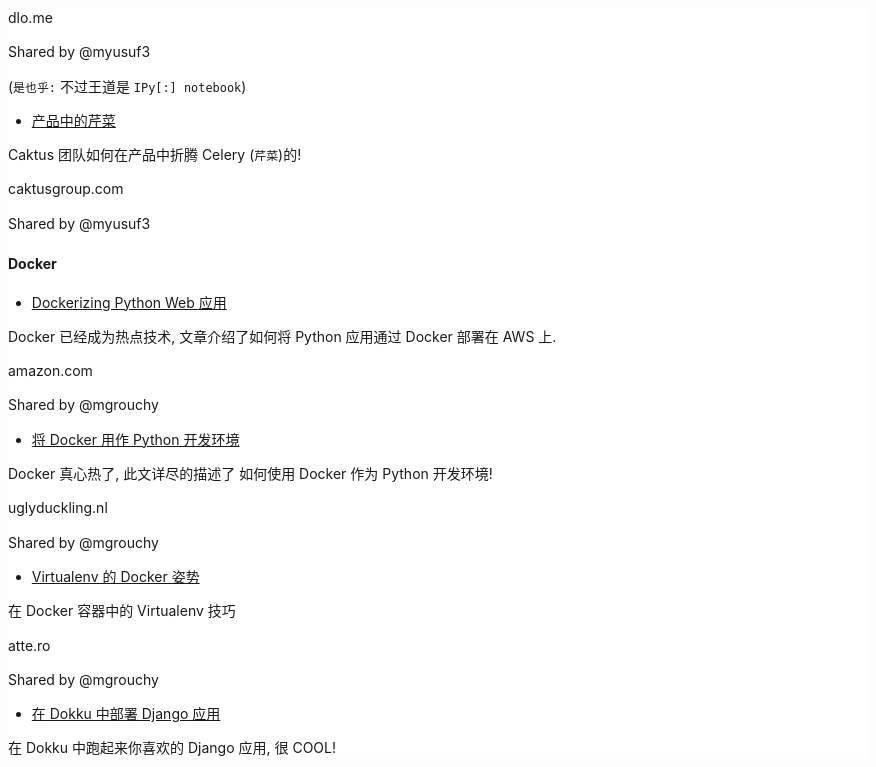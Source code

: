 dlo.me

Shared by @myusuf3


(`是也乎:` 
不过王道是 `IPy[:] notebook`) 



- [产品中的芹菜](http://www.caktusgroup.com/blog/2014/09/29/celery-production/)

Caktus 团队如何在产品中折腾 
Celery (`芹菜`)的!

caktusgroup.com

Shared by @myusuf3
 





#### Docker


- [Dockerizing Python Web 应用](http://blogs.aws.amazon.com/application-management/post/Tx1ZLAHMVBEDCOC/Dockerizing-a-Python-Web-App)

Docker 已经成为热点技术,
文章介绍了如何将 Python 应用通过 Docker 部署在 AWS 上.

amazon.com

Shared by @mgrouchy
 


- [将 Docker 用作 Python 开发环境](http://continuousdelivery.uglyduckling.nl/uncategorized/using-docker-as-a-python-development-environment/)

Docker 真心热了,
此文详尽的描述了
如何使用 Docker 作为 Python 开发环境!

uglyduckling.nl

Shared by @mgrouchy


- [Virtualenv 的 Docker 姿势](http://blog.atte.ro/2014/11/16/docker-virtualenv.html)


在 Docker 容器中的 Virtualenv 技巧

atte.ro

Shared by @mgrouchy



 
 
- [在 Dokku 中部署 Django 应用](https://realpython.com/blog/python/deploying-a-django-app-on-dokku/)

在 Dokku 中跑起来你喜欢的 Django 应用,
很 COOL!
